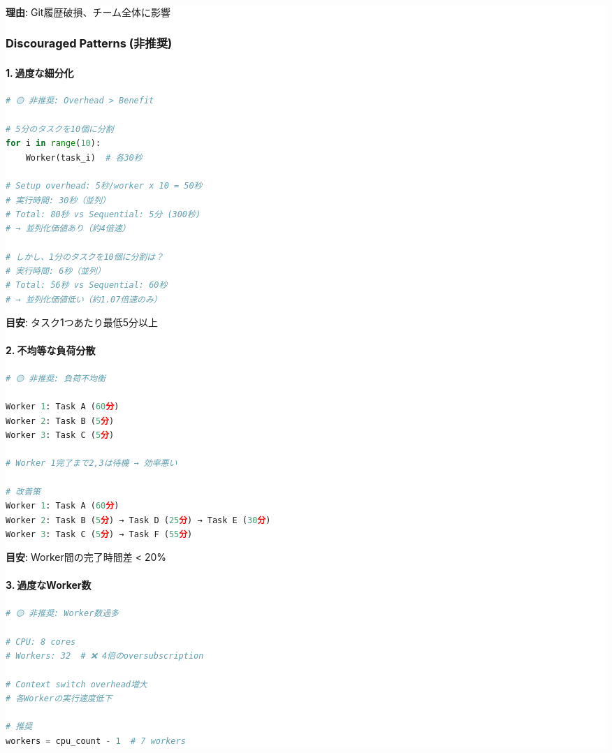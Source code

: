 **理由**: Git履歴破損、チーム全体に影響

### Discouraged Patterns (非推奨)

#### 1. 過度な細分化

```python
# 🟡 非推奨: Overhead > Benefit

# 5分のタスクを10個に分割
for i in range(10):
    Worker(task_i)  # 各30秒

# Setup overhead: 5秒/worker x 10 = 50秒
# 実行時間: 30秒（並列）
# Total: 80秒 vs Sequential: 5分 (300秒)
# → 並列化価値あり（約4倍速）

# しかし、1分のタスクを10個に分割は？
# 実行時間: 6秒（並列）
# Total: 56秒 vs Sequential: 60秒
# → 並列化価値低い（約1.07倍速のみ）
```

**目安**: タスク1つあたり最低5分以上

#### 2. 不均等な負荷分散

```python
# 🟡 非推奨: 負荷不均衡

Worker 1: Task A (60分)
Worker 2: Task B (5分)
Worker 3: Task C (5分)

# Worker 1完了まで2,3は待機 → 効率悪い

# 改善策
Worker 1: Task A (60分)
Worker 2: Task B (5分) → Task D (25分) → Task E (30分)
Worker 3: Task C (5分) → Task F (55分)
```

**目安**: Worker間の完了時間差 < 20%

#### 3. 過度なWorker数

```python
# 🟡 非推奨: Worker数過多

# CPU: 8 cores
# Workers: 32  # ❌ 4倍のoversubscription

# Context switch overhead増大
# 各Workerの実行速度低下

# 推奨
workers = cpu_count - 1  # 7 workers
```
